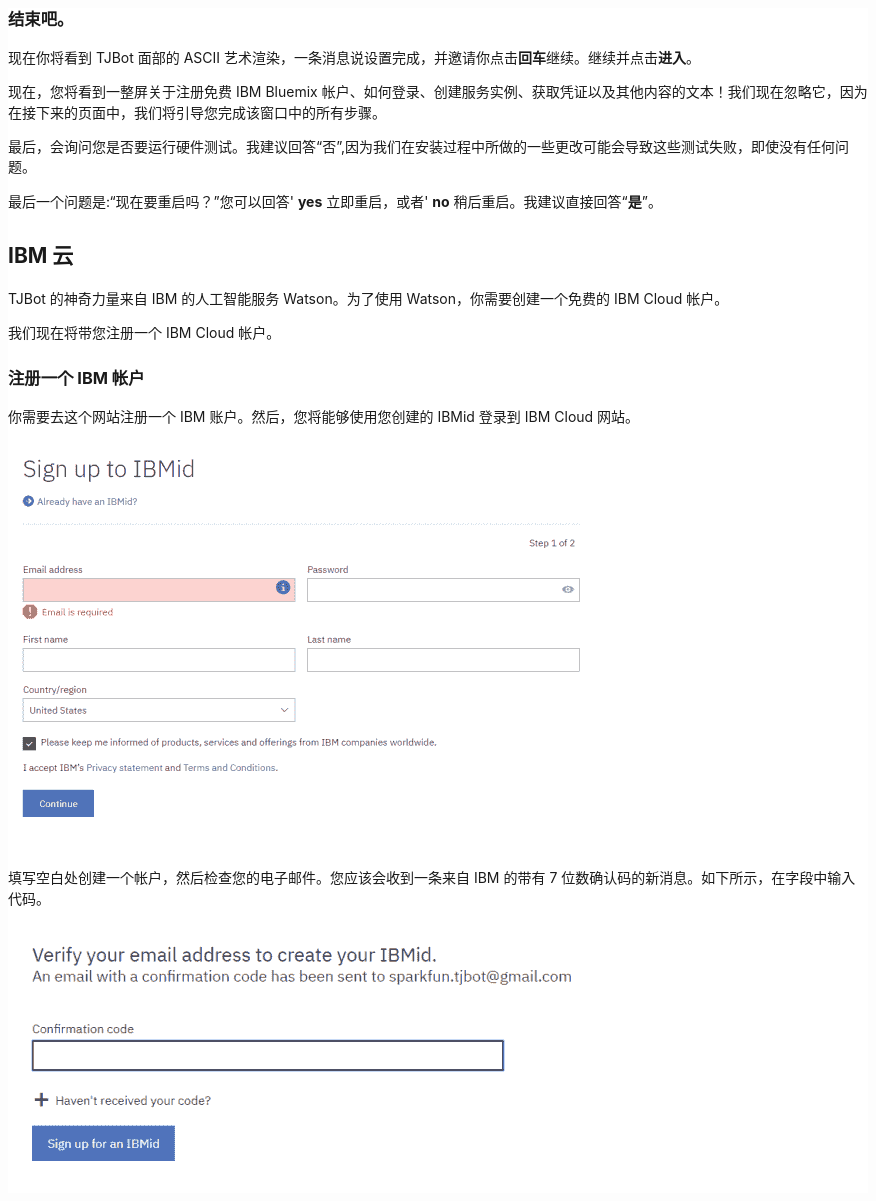 ### 结束吧。

现在你将看到 TJBot 面部的 ASCII 艺术渲染，一条消息说设置完成，并邀请你点击**回车**继续。继续并点击**进入**。

现在，您将看到一整屏关于注册免费 IBM Bluemix 帐户、如何登录、创建服务实例、获取凭证以及其他内容的文本！我们现在忽略它，因为在接下来的页面中，我们将引导您完成该窗口中的所有步骤。

最后，会询问您是否要运行硬件测试。我建议回答“否”,因为我们在安装过程中所做的一些更改可能会导致这些测试失败，即使没有任何问题。

最后一个问题是:“现在要重启吗？”您可以回答' **yes** 立即重启，或者' **no** 稍后重启。我建议直接回答“**是**”。

## IBM 云

TJBot 的神奇力量来自 IBM 的人工智能服务 Watson。为了使用 Watson，你需要创建一个免费的 IBM Cloud 帐户。

我们现在将带您注册一个 IBM Cloud 帐户。

### 注册一个 IBM 帐户

你需要去这个网站注册一个 IBM 账户。然后，您将能够使用您创建的 IBMid 登录到 IBM Cloud 网站。

[![IBM ID creation page](img/ec7a984290c6e1fc7a20b6782dbcf831.png)](https://cdn.sparkfun.com/assets/learn_tutorials/7/0/7/new_ibm_id.png)

填写空白处创建一个帐户，然后检查您的电子邮件。您应该会收到一条来自 IBM 的带有 7 位数确认码的新消息。如下所示，在字段中输入代码。

[![confirmation code page](img/9ddb8153c29610cae316d7badcc3ecd4.png)](https://cdn.sparkfun.com/assets/learn_tutorials/7/0/7/confirmation_code.png)
